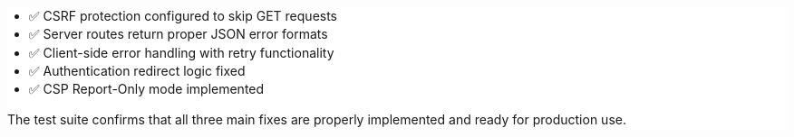 - ✅ CSRF protection configured to skip GET requests
- ✅ Server routes return proper JSON error formats
- ✅ Client-side error handling with retry functionality
- ✅ Authentication redirect logic fixed
- ✅ CSP Report-Only mode implemented

The test suite confirms that all three main fixes are properly implemented and ready for production use.